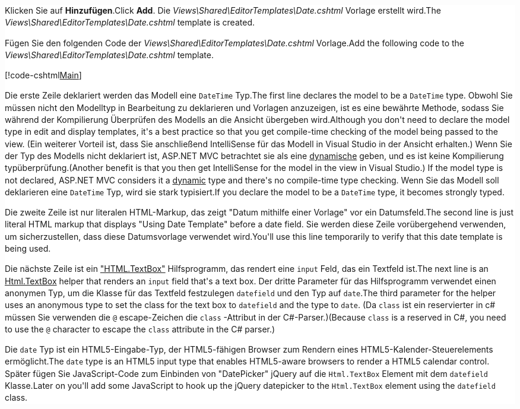 <span data-ttu-id="f1e3f-122">Klicken Sie auf **Hinzufügen**.</span><span class="sxs-lookup"><span data-stu-id="f1e3f-122">Click **Add**.</span></span> <span data-ttu-id="f1e3f-123">Die *Views\Shared\EditorTemplates\Date.cshtml* Vorlage erstellt wird.</span><span class="sxs-lookup"><span data-stu-id="f1e3f-123">The *Views\Shared\EditorTemplates\Date.cshtml* template is created.</span></span>

<span data-ttu-id="f1e3f-124">Fügen Sie den folgenden Code der *Views\Shared\EditorTemplates\Date.cshtml* Vorlage.</span><span class="sxs-lookup"><span data-stu-id="f1e3f-124">Add the following code to the *Views\Shared\EditorTemplates\Date.cshtml* template.</span></span>

[!code-cshtml[Main](using-the-html5-and-jquery-ui-datepicker-popup-calendar-with-aspnet-mvc-part-4/samples/sample2.cshtml)]

<span data-ttu-id="f1e3f-125">Die erste Zeile deklariert werden das Modell eine `DateTime` Typ.</span><span class="sxs-lookup"><span data-stu-id="f1e3f-125">The first line declares the model to be a `DateTime` type.</span></span> <span data-ttu-id="f1e3f-126">Obwohl Sie müssen nicht den Modelltyp in Bearbeitung zu deklarieren und Vorlagen anzuzeigen, ist es eine bewährte Methode, sodass Sie während der Kompilierung Überprüfen des Modells an die Ansicht übergeben wird.</span><span class="sxs-lookup"><span data-stu-id="f1e3f-126">Although you don't need to declare the model type in edit and display templates, it's a best practice so that you get compile-time checking of the model being passed to the view.</span></span> <span data-ttu-id="f1e3f-127">(Ein weiterer Vorteil ist, dass Sie anschließend IntelliSense für das Modell in Visual Studio in der Ansicht erhalten.) Wenn Sie der Typ des Modells nicht deklariert ist, ASP.NET MVC betrachtet sie als eine [dynamische](https://msdn.microsoft.com/library/dd264741.aspx) geben, und es ist keine Kompilierung typüberprüfung.</span><span class="sxs-lookup"><span data-stu-id="f1e3f-127">(Another benefit is that you then get IntelliSense for the model in the view in Visual Studio.) If the model type is not declared, ASP.NET MVC considers it a [dynamic](https://msdn.microsoft.com/library/dd264741.aspx) type and there's no compile-time type checking.</span></span> <span data-ttu-id="f1e3f-128">Wenn Sie das Modell soll deklarieren eine `DateTime` Typ, wird sie stark typisiert.</span><span class="sxs-lookup"><span data-stu-id="f1e3f-128">If you declare the model to be a `DateTime` type, it becomes strongly typed.</span></span>

<span data-ttu-id="f1e3f-129">Die zweite Zeile ist nur literalen HTML-Markup, das zeigt &quot;Datum mithilfe einer Vorlage&quot; vor ein Datumsfeld.</span><span class="sxs-lookup"><span data-stu-id="f1e3f-129">The second line is just literal HTML markup that displays &quot;Using Date Template&quot; before a date field.</span></span> <span data-ttu-id="f1e3f-130">Sie werden diese Zeile vorübergehend verwenden, um sicherzustellen, dass diese Datumsvorlage verwendet wird.</span><span class="sxs-lookup"><span data-stu-id="f1e3f-130">You'll use this line temporarily to verify that this date template is being used.</span></span>

<span data-ttu-id="f1e3f-131">Die nächste Zeile ist ein ["HTML.TextBox"](https://msdn.microsoft.com/library/system.web.mvc.html.inputextensions.textbox.aspx) Hilfsprogramm, das rendert eine `input` Feld, das ein Textfeld ist.</span><span class="sxs-lookup"><span data-stu-id="f1e3f-131">The next line is an [Html.TextBox](https://msdn.microsoft.com/library/system.web.mvc.html.inputextensions.textbox.aspx) helper that renders an `input` field that's a text box.</span></span> <span data-ttu-id="f1e3f-132">Der dritte Parameter für das Hilfsprogramm verwendet einen anonymen Typ, um die Klasse für das Textfeld festzulegen `datefield` und den Typ auf `date`.</span><span class="sxs-lookup"><span data-stu-id="f1e3f-132">The third parameter for the helper uses an anonymous type to set the class for the text box to `datefield` and the type to `date`.</span></span> <span data-ttu-id="f1e3f-133">(Da `class` ist ein reservierter in c# müssen Sie verwenden die `@` escape-Zeichen die `class` -Attribut in der C#-Parser.)</span><span class="sxs-lookup"><span data-stu-id="f1e3f-133">(Because `class` is a reserved in C#, you need to use the `@` character to escape the `class` attribute in the C# parser.)</span></span>

<span data-ttu-id="f1e3f-134">Die `date` Typ ist ein HTML5-Eingabe-Typ, der HTML5-fähigen Browser zum Rendern eines HTML5-Kalender-Steuerelements ermöglicht.</span><span class="sxs-lookup"><span data-stu-id="f1e3f-134">The `date` type is an HTML5 input type that enables HTML5-aware browsers to render a HTML5 calendar control.</span></span> <span data-ttu-id="f1e3f-135">Später fügen Sie JavaScript-Code zum Einbinden von "DatePicker" jQuery auf die `Html.TextBox` Element mit dem `datefield` Klasse.</span><span class="sxs-lookup"><span data-stu-id="f1e3f-135">Later on you'll add some JavaScript to hook up the jQuery datepicker to the `Html.TextBox` element using the `datefield` class.</span></span>
